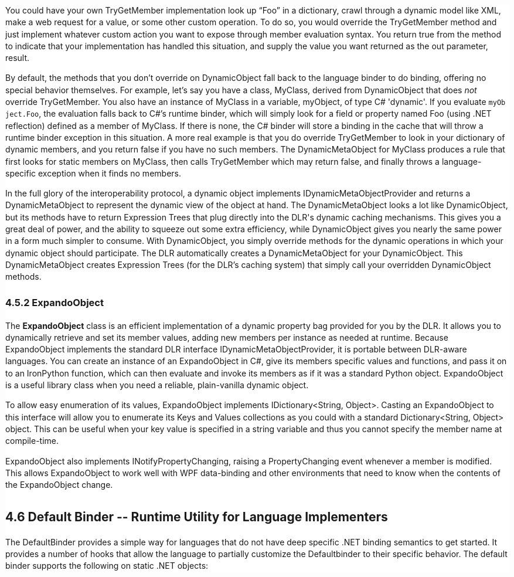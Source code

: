 You could have your own TryGetMember implementation look up “Foo” in a dictionary, crawl through a dynamic model like XML, make a web request for a value, or some other custom operation. To do so, you would override the TryGetMember method and just implement whatever custom action you want to expose through member evaluation syntax. You return true from the method to indicate that your implementation has handled this situation, and supply the value you want returned as the out parameter, result.

By default, the methods that you don’t override on DynamicObject fall back to the language binder to do binding, offering no special behavior themselves. For example, let’s say you have a class, MyClass, derived from DynamicObject that does *not* override TryGetMember. You also have an instance of MyClass in a variable, myObject, of type C\# 'dynamic'. If you evaluate `myObject.Foo`, the evaluation falls back to C\#’s runtime binder, which will simply look for a field or property named Foo (using .NET reflection) defined as a member of MyClass. If there is none, the C\# binder will store a binding in the cache that will throw a runtime binder exception in this situation. A more real example is that you do override TryGetMember to look in your dictionary of dynamic members, and you return false if you have no such members. The DynamicMetaObject for MyClass produces a rule that first looks for static members on MyClass, then calls TryGetMember which may return false, and finally throws a language-specific exception when it finds no members.

In the full glory of the interoperability protocol, a dynamic object implements IDynamicMetaObjectProvider and returns a DynamicMetaObject to represent the dynamic view of the object at hand. The DynamicMetaObject looks a lot like DynamicObject, but its methods have to return Expression Trees that plug directly into the DLR's dynamic caching mechanisms. This gives you a great deal of power, and the ability to squeeze out some extra efficiency, while DynamicObject gives you nearly the same power in a form much simpler to consume. With DynamicObject, you simply override methods for the dynamic operations in which your dynamic object should participate. The DLR automatically creates a DynamicMetaObject for your DynamicObject. This DynamicMetaObject creates Expression Trees (for the DLR’s caching system) that simply call your overridden DynamicObject methods.

<h3 id="expandoobject">4.5.2 ExpandoObject</h3>

The **ExpandoObject** class is an efficient implementation of a dynamic property bag provided for you by the DLR. It allows you to dynamically retrieve and set its member values, adding new members per instance as needed at runtime. Because ExpandoObject implements the standard DLR interface IDynamicMetaObjectProvider, it is portable between DLR-aware languages. You can create an instance of an ExpandoObject in C\#, give its members specific values and functions, and pass it on to an IronPython function, which can then evaluate and invoke its members as if it was a standard Python object. ExpandoObject is a useful library class when you need a reliable, plain-vanilla dynamic object.

To allow easy enumeration of its values, ExpandoObject implements IDictionary&lt;String, Object&gt;. Casting an ExpandoObject to this interface will allow you to enumerate its Keys and Values collections as you could with a standard Dictionary&lt;String, Object&gt; object. This can be useful when your key value is specified in a string variable and thus you cannot specify the member name at compile-time.

ExpandoObject also implements INotifyPropertyChanging, raising a PropertyChanging event whenever a member is modified. This allows ExpandoObject to work well with WPF data-binding and other environments that need to know when the contents of the ExpandoObject change.

<h2 id="default-binder----runtime-utility-for-language-implementers">4.6 Default Binder -- Runtime Utility for Language Implementers</h2>

The DefaultBinder provides a simple way for languages that do not have deep specific .NET binding semantics to get started. It provides a number of hooks that allow the language to partially customize the Defaultbinder to their specific behavior. The default binder supports the following on static .NET objects:
